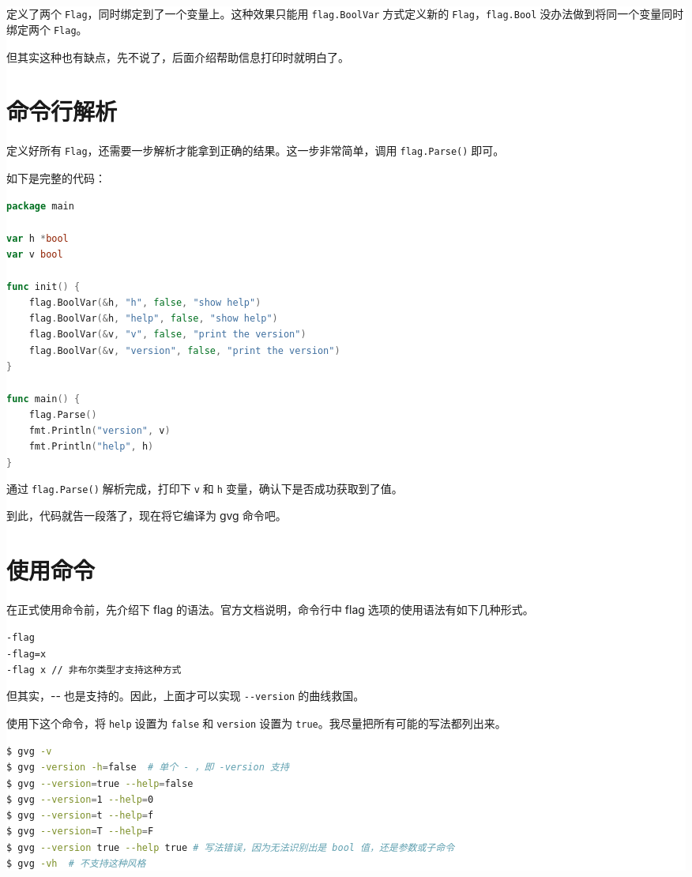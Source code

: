 定义了两个 `Flag`，同时绑定到了一个变量上。这种效果只能用 `flag.BoolVar` 方式定义新的 `Flag`，`flag.Bool` 没办法做到将同一个变量同时绑定两个 `Flag`。

但其实这种也有缺点，先不说了，后面介绍帮助信息打印时就明白了。

# 命令行解析

定义好所有 `Flag`，还需要一步解析才能拿到正确的结果。这一步非常简单，调用 `flag.Parse()` 即可。

如下是完整的代码：

```go
package main

var h *bool
var v bool

func init() {
	flag.BoolVar(&h, "h", false, "show help")
	flag.BoolVar(&h, "help", false, "show help")
	flag.BoolVar(&v, "v", false, "print the version")
	flag.BoolVar(&v, "version", false, "print the version")
}

func main() {
	flag.Parse()
	fmt.Println("version", v)
	fmt.Println("help", h)
}
```

通过 `flag.Parse()` 解析完成，打印下 `v` 和 `h` 变量，确认下是否成功获取到了值。

到此，代码就告一段落了，现在将它编译为 gvg 命令吧。

# 使用命令

在正式使用命令前，先介绍下 flag 的语法。官方文档说明，命令行中 flag 选项的使用语法有如下几种形式。

```bash
-flag
-flag=x
-flag x // 非布尔类型才支持这种方式
```

但其实，-- 也是支持的。因此，上面才可以实现 `--version` 的曲线救国。

使用下这个命令，将 `help` 设置为 `false` 和 `version` 设置为 `true`。我尽量把所有可能的写法都列出来。

```bash
$ gvg -v
$ gvg -version -h=false  # 单个 - ，即 -version 支持
$ gvg --version=true --help=false
$ gvg --version=1 --help=0
$ gvg --version=t --help=f
$ gvg --version=T --help=F
$ gvg --version true --help true # 写法错误，因为无法识别出是 bool 值，还是参数或子命令
$ gvg -vh  # 不支持这种风格
```
